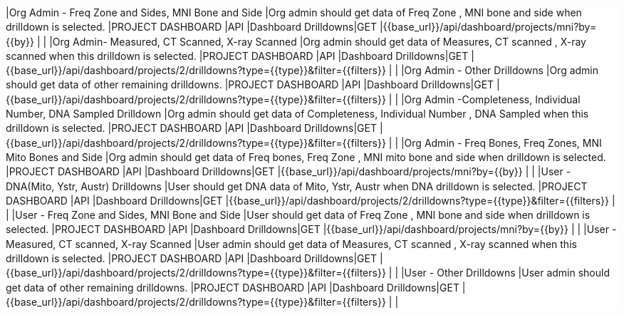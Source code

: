 |Org Admin - Freq Zone and Sides, MNI Bone and Side                |Org admin should get  data of  Freq Zone , MNI bone and side when drilldown is selected.                                                                                                             |PROJECT DASHBOARD               |API         |Dashboard Drilldowns|GET    |{{base_url}}/api/dashboard/projects/mni?by={{by}}                                                                                                  |                                                                                                                               |
|Org Admin- Measured, CT Scanned, X-ray Scanned                    |Org admin should get  data of  Measures, CT scanned , X-ray scanned when this drilldown is selected.                                                                                                 |PROJECT DASHBOARD               |API         |Dashboard Drilldowns|GET    |{{base_url}}/api/dashboard/projects/2/drilldowns?type={{type}}&filter={{filters}}                                                                  |                                                                                                                               |
|Org Admin - Other Drilldowns                                      |Org admin should get  data of other remaining  drilldowns.                                                                                                                                           |PROJECT DASHBOARD               |API         |Dashboard Drilldowns|GET    |{{base_url}}/api/dashboard/projects/2/drilldowns?type={{type}}&filter={{filters}}                                                                  |                                                                                                                               |
|Org Admin -Completeness, Individual Number, DNA Sampled Drilldown |Org admin should get  data of Completeness, Individual Number , DNA Sampled when this drilldown is selected.                                                                                         |PROJECT DASHBOARD               |API         |Dashboard Drilldowns|GET    |{{base_url}}/api/dashboard/projects/2/drilldowns?type={{type}}&filter={{filters}}                                                                  |                                                                                                                               |
|Org Admin - Freq Bones, Freq Zones, MNI Mito Bones and Side       |Org admin should get  data of Freq bones, Freq Zone , MNI mito  bone and side when drilldown is selected.                                                                                            |PROJECT DASHBOARD               |API         |Dashboard Drilldowns|GET    |{{base_url}}/api/dashboard/projects/mni?by={{by}}                                                                                                  |                                                                                                                               |
|User - DNA(Mito, Ystr, Austr) Drilldowns                          |User should get DNA data of Mito, Ystr, Austr when DNA drilldown is selected.                                                                                                                        |PROJECT DASHBOARD               |API         |Dashboard Drilldowns|GET    |{{base_url}}/api/dashboard/projects/2/drilldowns?type={{type}}&filter={{filters}}                                                                  |                                                                                                                               |
|User - Freq Zone and Sides, MNI Bone and Side                     |User should get  data of  Freq Zone , MNI bone and side when drilldown is selected.                                                                                                                  |PROJECT DASHBOARD               |API         |Dashboard Drilldowns|GET    |{{base_url}}/api/dashboard/projects/mni?by={{by}}                                                                                                  |                                                                                                                               |
|User - Measured, CT scanned, X-ray Scanned                        |User admin should get  data of  Measures, CT scanned , X-ray scanned when this drilldown is selected.                                                                                                |PROJECT DASHBOARD               |API         |Dashboard Drilldowns|GET    |{{base_url}}/api/dashboard/projects/2/drilldowns?type={{type}}&filter={{filters}}                                                                  |                                                                                                                               |
|User - Other Drilldowns                                           |User admin should get  data of other remaining  drilldowns.                                                                                                                                          |PROJECT DASHBOARD               |API         |Dashboard Drilldowns|GET    |{{base_url}}/api/dashboard/projects/2/drilldowns?type={{type}}&filter={{filters}}                                                                  |                                                                                                                               |